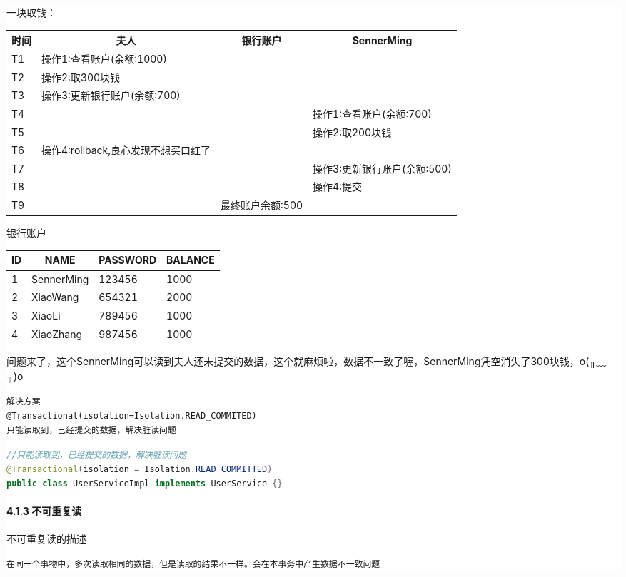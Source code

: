 一块取钱：

| 时间 | 夫人                                | 银行账户         | SennerMing                   |
| ---- | ----------------------------------- | ---------------- | ---------------------------- |
| T1   | 操作1:查看账户(余额:1000)           |                  |                              |
| T2   | 操作2:取300块钱                     |                  |                              |
| T3   | 操作3:更新银行账户(余额:700)        |                  |                              |
| T4   |                                     |                  | 操作1:查看账户(余额:700)     |
| T5   |                                     |                  | 操作2:取200块钱              |
| T6   | 操作4:rollback,良心发现不想买口红了 |                  |                              |
| T7   |                                     |                  | 操作3:更新银行账户(余额:500) |
| T8   |                                     |                  | 操作4:提交                   |
| T9   |                                     | 最终账户余额:500 |                              |

银行账户

| ID   | NAME       | PASSWORD | BALANCE |
| ---- | ---------- | -------- | ------- |
| 1    | SennerMing | 123456   | 1000    |
| 2    | XiaoWang   | 654321   | 2000    |
| 3    | XiaoLi     | 789456   | 1000    |
| 4    | XiaoZhang  | 987456   | 1000    |

问题来了，这个SennerMing可以读到夫人还未提交的数据，这个就麻烦啦，数据不一致了喔，SennerMing凭空消失了300块钱，o(╥﹏╥)o



```
解决方案
@Transactional(isolation=Isolation.READ_COMMITED)
只能读取到，已经提交的数据，解决脏读问题
```

```java
//只能读取到，已经提交的数据，解决脏读问题
@Transactional(isolation = Isolation.READ_COMMITTED)
public class UserServiceImpl implements UserService {}
```



#### 4.1.3 不可重复读

不可重复读的描述

```markdown
在同一个事物中，多次读取相同的数据，但是读取的结果不一样。会在本事务中产生数据不一致问题
```
